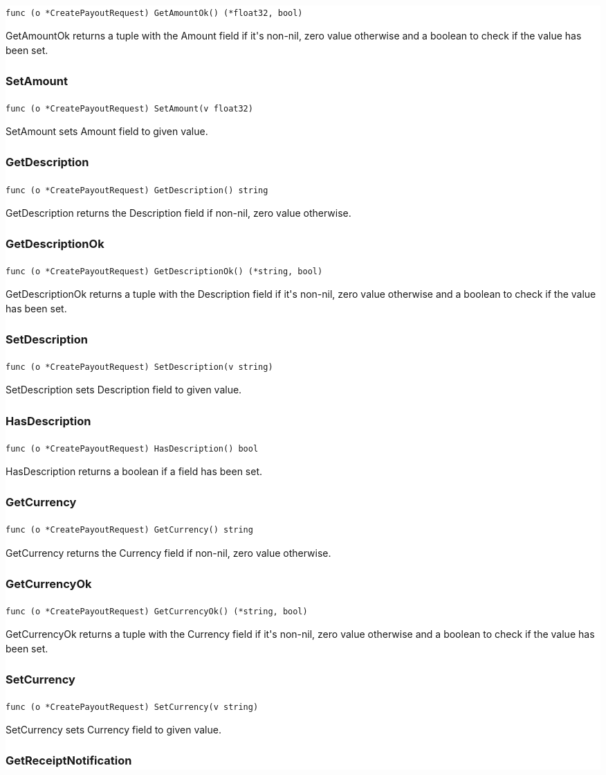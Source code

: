 `func (o *CreatePayoutRequest) GetAmountOk() (*float32, bool)`

GetAmountOk returns a tuple with the Amount field if it's non-nil, zero value otherwise
and a boolean to check if the value has been set.

### SetAmount

`func (o *CreatePayoutRequest) SetAmount(v float32)`

SetAmount sets Amount field to given value.


### GetDescription

`func (o *CreatePayoutRequest) GetDescription() string`

GetDescription returns the Description field if non-nil, zero value otherwise.

### GetDescriptionOk

`func (o *CreatePayoutRequest) GetDescriptionOk() (*string, bool)`

GetDescriptionOk returns a tuple with the Description field if it's non-nil, zero value otherwise
and a boolean to check if the value has been set.

### SetDescription

`func (o *CreatePayoutRequest) SetDescription(v string)`

SetDescription sets Description field to given value.

### HasDescription

`func (o *CreatePayoutRequest) HasDescription() bool`

HasDescription returns a boolean if a field has been set.

### GetCurrency

`func (o *CreatePayoutRequest) GetCurrency() string`

GetCurrency returns the Currency field if non-nil, zero value otherwise.

### GetCurrencyOk

`func (o *CreatePayoutRequest) GetCurrencyOk() (*string, bool)`

GetCurrencyOk returns a tuple with the Currency field if it's non-nil, zero value otherwise
and a boolean to check if the value has been set.

### SetCurrency

`func (o *CreatePayoutRequest) SetCurrency(v string)`

SetCurrency sets Currency field to given value.


### GetReceiptNotification
